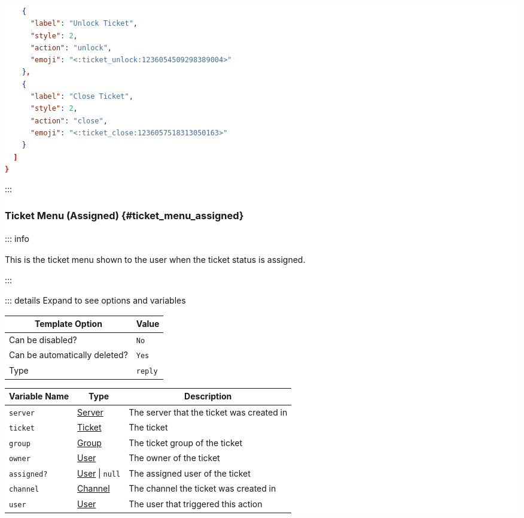 ```json
    {
      "label": "Unlock Ticket",
      "style": 2,
      "action": "unlock",
      "emoji": "<:ticket_unlock:1236054509298389004>"
    },
    {
      "label": "Close Ticket",
      "style": 2,
      "action": "close",
      "emoji": "<:ticket_close:1236057518313050163>"
    }
  ]
}
```

:::
### Ticket Menu (Assigned) {#ticket_menu_assigned}

<ClientOnly>
<MessagePreview class="mt-3" title="Ticket Menu (Assigned)" :message="templates['ticket_menu_assigned']" />
</ClientOnly>

::: info

This is the ticket menu shown to the user when the ticket status is assigned.

:::

::: details Expand to see options and variables

| Template Option  | Value      |
|------------------|------------|
| Can be disabled? | `No` |
| Can be automatically deleted? | `Yes` |
| Type | `reply` |

| Variable Name  | Type       | Description                                |
|----------------|------------|--------------------------------------------|
| `server` | [Server](#server-object) | The server that the ticket was created in |
| `ticket` | [Ticket](#ticket-object) | The ticket |
| `group` | [Group](#group-object) | The ticket group of the ticket |
| `owner` | [User](#user-object) | The owner of the ticket |
| `assigned?` | [User](#user-object) \| `null` | The assigned user of the ticket |
| `channel` | [Channel](#channel-object) | The channel the ticket was created in |
| `user` | [User](#user-object) | The user that triggered this action |
